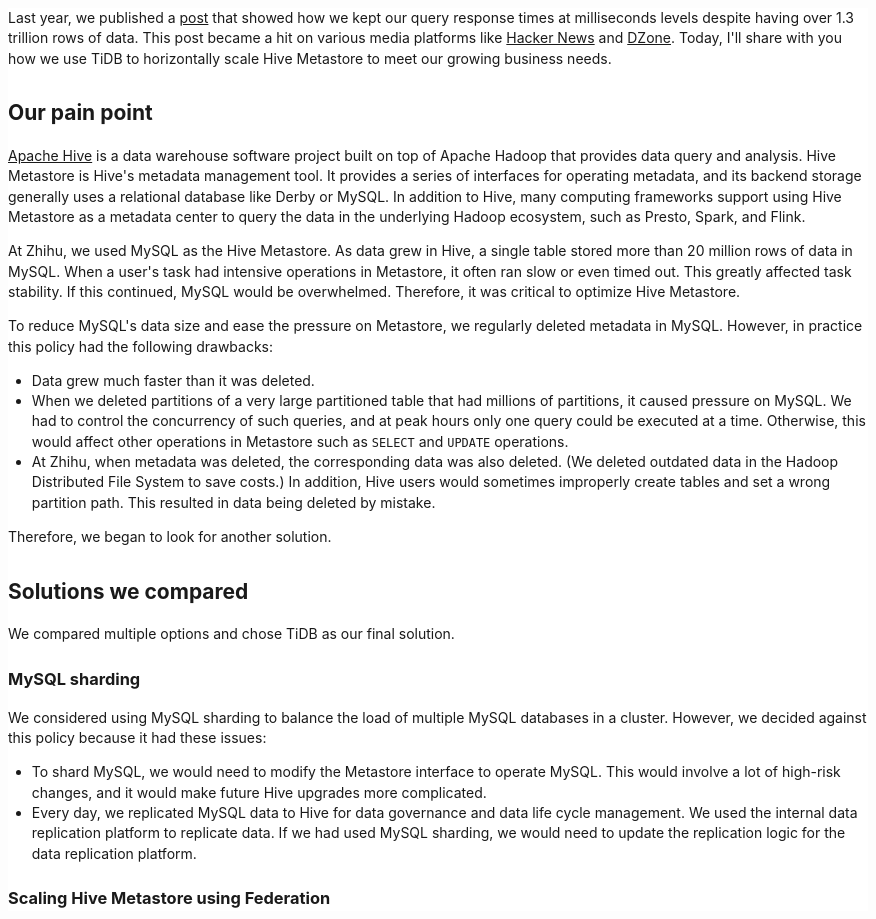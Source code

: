 Last year, we published a [post](https://pingcap.com/case-studies/lesson-learned-from-queries-over-1.3-trillion-rows-of-data-within-milliseconds-of-response-time-at-zhihu) that showed how we kept our query response times at milliseconds levels despite having over 1.3 trillion rows of data. This post became a hit on various media platforms like [Hacker News](https://news.ycombinator.com/item?id=20758702) and [DZone](https://dzone.com/articles/lesson-learned-from-queries-over-13-trillion-rows-1). Today, I'll share with you how we use TiDB to horizontally scale Hive Metastore to meet our growing business needs.

## Our pain point

[Apache Hive](https://en.wikipedia.org/wiki/Apache_Hive) is a data warehouse software project built on top of Apache Hadoop that provides data query and analysis. Hive Metastore is Hive's metadata management tool. It provides a series of interfaces for operating metadata, and its backend storage generally uses a relational database like Derby or MySQL. In addition to Hive, many computing frameworks support using Hive Metastore as a metadata center to query the data in the underlying Hadoop ecosystem, such as Presto, Spark, and Flink.

At Zhihu, we used MySQL as the Hive Metastore. As data grew in Hive, a single table stored more than 20 million rows of data in MySQL. When a user's task had intensive operations in Metastore, it often ran slow or even timed out. This greatly affected task stability. If this continued, MySQL would be overwhelmed. Therefore, it was critical to optimize Hive Metastore.

To reduce MySQL's data size and ease the pressure on Metastore, we regularly deleted metadata in MySQL. However, in practice this policy had the following drawbacks:

* Data grew much faster than it was deleted.
* When we deleted partitions of a very large partitioned table that had millions of partitions, it caused pressure on MySQL. We had to control the concurrency of such queries, and at peak hours only one query could be executed at a time. Otherwise, this would affect other operations in Metastore such as `SELECT` and `UPDATE` operations.
* At Zhihu, when metadata was deleted, the corresponding data was also deleted. (We deleted outdated data in the Hadoop Distributed File System to save costs.) In addition, Hive users would sometimes improperly create tables and set a wrong partition path. This resulted in data being deleted by mistake.

Therefore, we began to look for another solution.

## Solutions we compared

We compared multiple options and chose TiDB as our final solution.

### MySQL sharding

We considered using MySQL sharding to balance the load of multiple MySQL databases in a cluster. However, we decided against this policy because it had these issues:

* To shard MySQL, we would need to modify the Metastore interface to operate MySQL. This would involve a lot of high-risk changes, and it would make future Hive upgrades more complicated.
* Every day, we replicated MySQL data to Hive for data governance and data life cycle management. We used the internal data replication platform to replicate data. If we had used MySQL sharding, we would need to update the replication logic for the data replication platform.

### Scaling Hive Metastore using Federation
